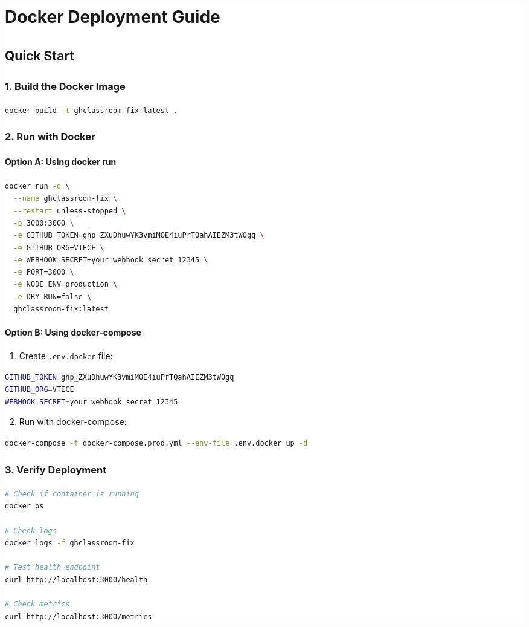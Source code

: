 # Docker Deployment Guide

## Quick Start

### 1. Build the Docker Image
```bash
docker build -t ghclassroom-fix:latest .
```

### 2. Run with Docker

#### Option A: Using docker run
```bash
docker run -d \
  --name ghclassroom-fix \
  --restart unless-stopped \
  -p 3000:3000 \
  -e GITHUB_TOKEN=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 \
  -e GITHUB_ORG=VTECE \
  -e WEBHOOK_SECRET=your_webhook_secret_12345 \
  -e PORT=3000 \
  -e NODE_ENV=production \
  -e DRY_RUN=false \
  ghclassroom-fix:latest
```

#### Option B: Using docker-compose
1. Create `.env.docker` file:
```bash
GITHUB_TOKEN=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
GITHUB_ORG=VTECE
WEBHOOK_SECRET=your_webhook_secret_12345
```

2. Run with docker-compose:
```bash
docker-compose -f docker-compose.prod.yml --env-file .env.docker up -d
```

### 3. Verify Deployment
```bash
# Check if container is running
docker ps

# Check logs
docker logs -f ghclassroom-fix

# Test health endpoint
curl http://localhost:3000/health

# Check metrics
curl http://localhost:3000/metrics
```
